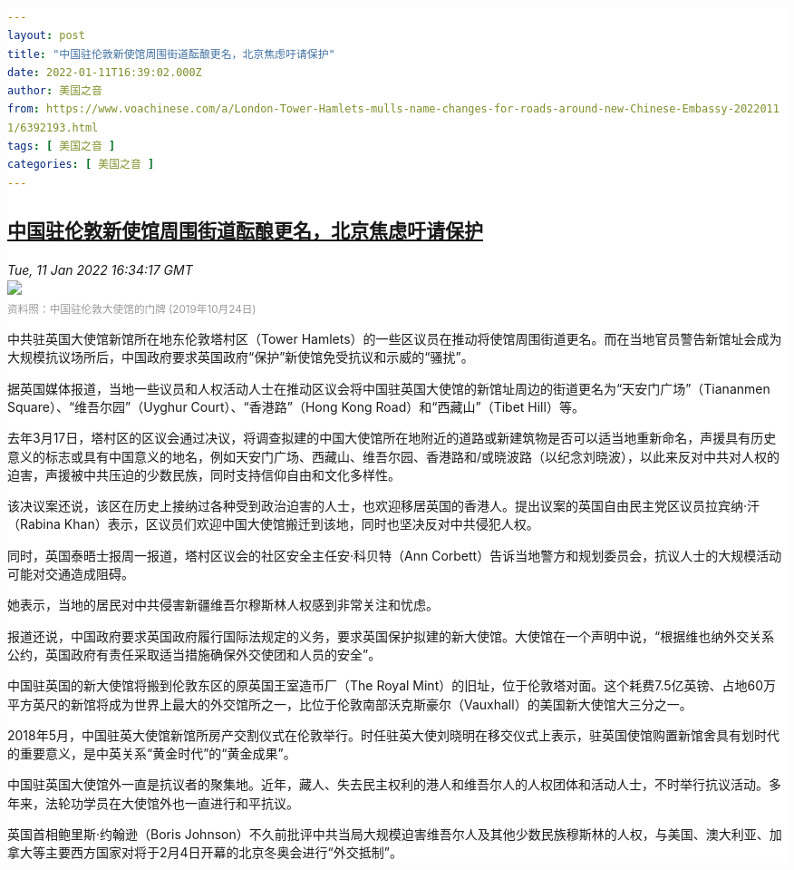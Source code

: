 ```yaml
---
layout: post
title: "中国驻伦敦新使馆周围街道酝酿更名，北京焦虑吁请保护"
date: 2022-01-11T16:39:02.000Z
author: 美国之音
from: https://www.voachinese.com/a/London-Tower-Hamlets-mulls-name-changes-for-roads-around-new-Chinese-Embassy-20220111/6392193.html
tags: [ 美国之音 ]
categories: [ 美国之音 ]
---
```


[中国驻伦敦新使馆周围街道酝酿更名，北京焦虑吁请保护](https://www.voachinese.com/a/London-Tower-Hamlets-mulls-name-changes-for-roads-around-new-Chinese-Embassy-20220111/6392193.html)
------

<div>
<div><i>Tue, 11 Jan 2022 16:34:17 GMT</i></div><img src="https://images.weserv.nl?url=gdb.voanews.com/3AC8FD8F-FCB4-4348-B0D4-ED54568F1D02_r1_s_w900.jpg" width="100%"><div><small style="color: #999;">资料照：中国驻伦敦大使馆的门牌 (2019年10月24日)</small></div><p>中共驻英国大使馆新馆所在地东伦敦塔村区（Tower Hamlets）的一些区议员在推动将使馆周围街道更名。而在当地官员警告新馆址会成为大规模抗议场所后，中国政府要求英国政府“保护”新使馆免受抗议和示威的“骚扰”。</p><p>据英国媒体报道，当地一些议员和人权活动人士在推动区议会将中国驻英国大使馆的新馆址周边的街道更名为“天安门广场”（Tiananmen Square）、“维吾尔园”（Uyghur Court）、“香港路”（Hong Kong Road）和“西藏山”（Tibet Hill）等。</p><p>去年3月17日，塔村区的区议会通过决议，将调查拟建的中国大使馆所在地附近的道路或新建筑物是否可以适当地重新命名，声援具有历史意义的标志或具有中国意义的地名，例如天安门广场、西藏山、维吾尔园、香港路和/或晓波路（以纪念刘晓波），以此来反对中共对人权的迫害，声援被中共压迫的少数民族，同时支持信仰自由和文化多样性。</p><p>该决议案还说，该区在历史上接纳过各种受到政治迫害的人士，也欢迎移居英国的香港人。提出议案的英国自由民主党区议员拉宾纳·汗（Rabina Khan）表示，区议员们欢迎中国大使馆搬迁到该地，同时也坚决反对中共侵犯人权。</p><p>同时，英国泰晤士报周一报道，塔村区议会的社区安全主任安·科贝特（Ann Corbett）告诉当地警方和规划委员会，抗议人士的大规模活动可能对交通造成阻碍。</p><p>她表示，当地的居民对中共侵害新疆维吾尔穆斯林人权感到非常关注和忧虑。</p><p>报道还说，中国政府要求英国政府履行国际法规定的义务，要求英国保护拟建的新大使馆。大使馆在一个声明中说，“根据维也纳外交关系公约，英国政府有责任采取适当措施确保外交使团和人员的安全”。</p><p>中国驻英国的新大使馆将搬到伦敦东区的原英国王室造币厂（The Royal Mint）的旧址，位于伦敦塔对面。这个耗费7.5亿英镑、占地60万平方英尺的新馆将成为世界上最大的外交馆所之一，比位于伦敦南部沃克斯豪尔（Vauxhall）的美国新大使馆大三分之一。</p><p>2018年5月，中国驻英大使馆新馆所房产交割仪式在伦敦举行。时任驻英大使刘晓明在移交仪式上表示，驻英国使馆购置新馆舍具有划时代的重要意义，是中英关系“黄金时代”的“黄金成果”。</p><p>中国驻英国大使馆外一直是抗议者的聚集地。近年，藏人、失去民主权利的港人和维吾尔人的人权团体和活动人士，不时举行抗议活动。多年来，法轮功学员在大使馆外也一直进行和平抗议。</p><p>英国首相鲍里斯·约翰逊（Boris Johnson）不久前批评中共当局大规模迫害维吾尔人及其他少数民族穆斯林的人权，与美国、澳大利亚、加拿大等主要西方国家对将于2月4日开幕的北京冬奥会进行“外交抵制”。</p>
</div>
